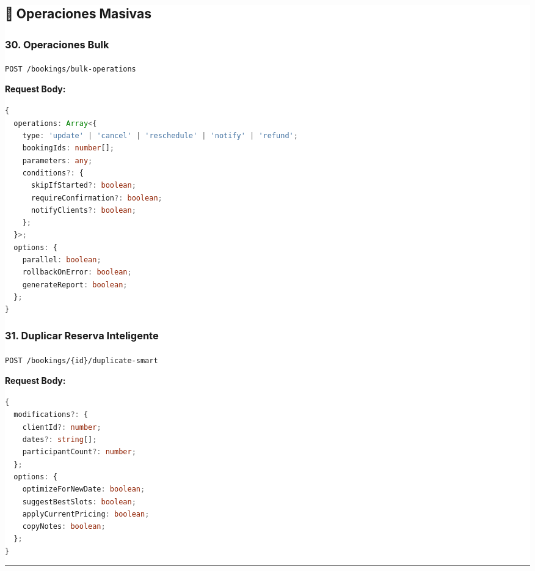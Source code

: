 
## 🔄 **Operaciones Masivas**

### **30. Operaciones Bulk**
```http
POST /bookings/bulk-operations
```

**Request Body:**
```typescript
{
  operations: Array<{
    type: 'update' | 'cancel' | 'reschedule' | 'notify' | 'refund';
    bookingIds: number[];
    parameters: any;
    conditions?: {
      skipIfStarted?: boolean;
      requireConfirmation?: boolean;
      notifyClients?: boolean;
    };
  }>;
  options: {
    parallel: boolean;
    rollbackOnError: boolean;
    generateReport: boolean;
  };
}
```

### **31. Duplicar Reserva Inteligente**
```http
POST /bookings/{id}/duplicate-smart
```

**Request Body:**
```typescript
{
  modifications?: {
    clientId?: number;
    dates?: string[];
    participantCount?: number;
  };
  options: {
    optimizeForNewDate: boolean;
    suggestBestSlots: boolean;
    applyCurrentPricing: boolean;
    copyNotes: boolean;
  };
}
```

---

